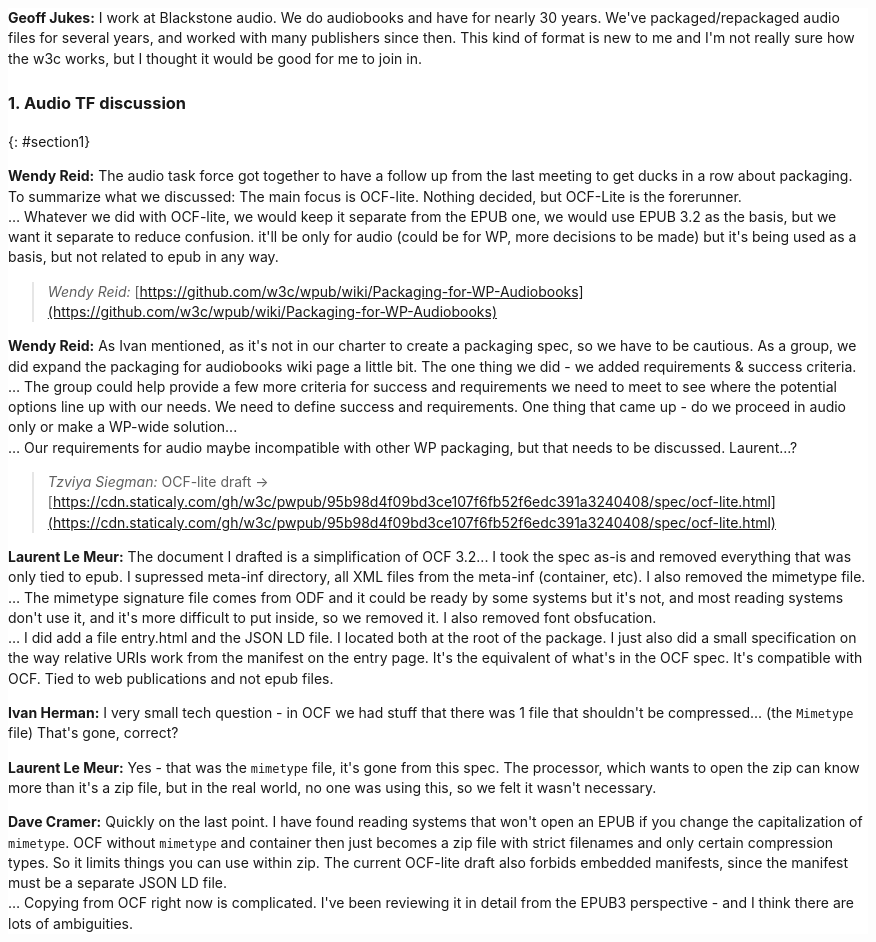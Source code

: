 **Geoff Jukes:** I work at Blackstone audio.  We do audiobooks and have for nearly 30 years.  We've packaged/repackaged audio files for several years, and worked with many publishers since then.  This kind of format is new to me and I'm not really sure how the w3c works, but I thought it would be good for me to join in.  

### 1. Audio TF discussion
{: #section1}

**Wendy Reid:** The audio task force got together to have a follow up from the last meeting to get ducks in a row about packaging.  To summarize what we discussed: The main focus is OCF-lite.  Nothing decided, but OCF-Lite is the forerunner.  
…  Whatever we did with OCF-lite, we would keep it separate from the EPUB one, we would use EPUB 3.2 as the basis, but we want it separate to reduce confusion.  it'll be only for audio (could be for WP, more decisions to be made) but it's being used as a basis, but not related to epub in any way.  

> *Wendy Reid:* [https://github.com/w3c/wpub/wiki/Packaging-for-WP-Audiobooks](https://github.com/w3c/wpub/wiki/Packaging-for-WP-Audiobooks)

**Wendy Reid:**  As Ivan mentioned, as it's not in our charter to create a packaging spec, so we have to be cautious.  As a group, we did expand the packaging for audiobooks wiki page a little bit.  The one thing we did - we added requirements & success criteria.  
…  The group could help provide a few more criteria for success and requirements we need to meet to see where the potential options line up with our needs.  We need to define success and requirements.  One thing that came up - do we proceed in audio only or make a WP-wide solution...  
…  Our requirements for audio maybe incompatible with other WP packaging, but that needs to be discussed.  Laurent...?  

> *Tzviya Siegman:* OCF-lite draft -> [https://cdn.staticaly.com/gh/w3c/pwpub/95b98d4f09bd3ce107f6fb52f6edc391a3240408/spec/ocf-lite.html](https://cdn.staticaly.com/gh/w3c/pwpub/95b98d4f09bd3ce107f6fb52f6edc391a3240408/spec/ocf-lite.html)

**Laurent Le Meur:** The document I drafted is a simplification of OCF 3.2...  I took the spec as-is and removed everything that was only tied to epub.  I supressed meta-inf directory, all XML files from the meta-inf (container, etc).  I also removed the mimetype file.  
…  The mimetype signature file comes from ODF and it could be ready by some systems but it's not, and most reading systems don't use it, and it's more difficult to put inside, so we removed it.  I also removed font obsfucation.  
…  I did add a file entry.html and the JSON LD file.  I located both at the root of the package.  I just also did a small specification on the way relative URIs work from the manifest on the entry page.  It's the equivalent of what's in the OCF spec.  It's compatible with OCF.  Tied to web publications and not epub files.  

**Ivan Herman:** I very small tech question - in OCF we had stuff that there was 1 file that shouldn't be compressed... (the `Mimetype` file) That's gone, correct?  

**Laurent Le Meur:** Yes - that was the `mimetype` file, it's gone from this spec.  The processor, which wants to open the zip can know more than it's a zip file, but in the real world, no one was using this, so we felt it wasn't necessary.  

**Dave Cramer:** Quickly on the last point.  I have found reading systems that won't open an EPUB if you change the capitalization of `mimetype`.  OCF without `mimetype` and container then just becomes a zip file with strict filenames and only certain compression types.  So it limits things you can use within zip.  The current OCF-lite draft also forbids embedded manifests, since the manifest must be a separate JSON LD file.  
…  Copying from OCF right now is complicated.  I've been reviewing it in detail from the EPUB3 perspective - and I think there are lots of ambiguities.  
